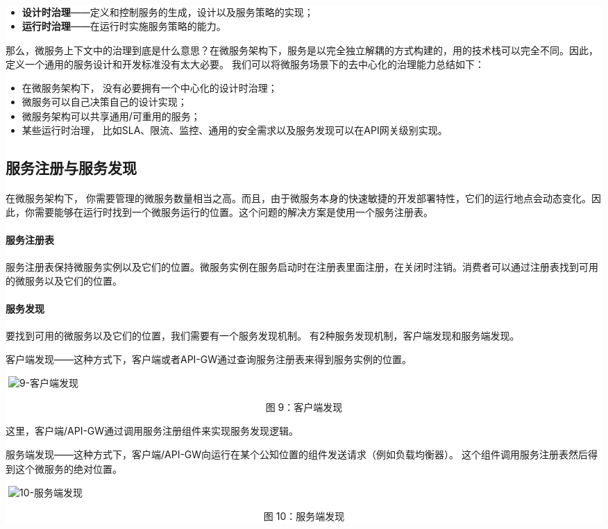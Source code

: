 <ul class="list-paddingleft-2">
  <li>
    <strong>设计时治理</strong>——定义和控制服务的生成，设计以及服务策略的实现；
  </li>
  <li>
    <strong>运行时治理</strong>——在运行时实施服务策略的能力。
  </li>
</ul>

那么，微服务上下文中的治理到底是什么意思？在微服务架构下，服务是以完全独立解耦的方式构建的，用的技术栈可以完全不同。因此，定义一个通用的服务设计和开发标准没有太大必要。 我们可以将微服务场景下的去中心化的治理能力总结如下：

<ul class="list-paddingleft-2">
  <li>
    在微服务架构下， 没有必要拥有一个中心化的设计时治理；
  </li>
  <li>
    微服务可以自己决策自己的设计实现；
  </li>
  <li>
    微服务架构可以共享通用/可重用的服务；
  </li>
  <li>
    某些运行时治理， 比如SLA、限流、监控、通用的安全需求以及服务发现可以在API网关级别实现。
  </li>
</ul><section></section> 

## 服务注册与服务发现

在微服务架构下， 你需要管理的微服务数量相当之高。而且，由于微服务本身的快速敏捷的开发部署特性，它们的运行地点会动态变化。因此，你需要能够在运行时找到一个微服务运行的位置。这个问题的解决方案是使用一个服务注册表。

#### 服务注册表

服务注册表保持微服务实例以及它们的位置。微服务实例在服务启动时在注册表里面注册，在关闭时注销。消费者可以通过注册表找到可用的微服务以及它们的位置。

#### 服务发现

要找到可用的微服务以及它们的位置，我们需要有一个服务发现机制。 有2种服务发现机制，客户端发现和服务端发现。

客户端发现——这种方式下，客户端或者API-GW通过查询服务注册表来得到服务实例的位置。

<a target="_blank" rel="lightbox" data-fancybox-group="thumb"> <img class="aligncenter size-full wp-image-631" src="http://www.wanglijie.cn/wp-content/uploads/2016/07/9-客户端发现.png" alt="9-客户端发现" width="640" height="309" srcset="http://www.wanglijie.cn/wp-content/uploads/2016/07/9-客户端发现.png 640w, http://www.wanglijie.cn/wp-content/uploads/2016/07/9-客户端发现-300x145.png 300w" sizes="(max-width: 640px) 100vw, 640px" /></a>

<p style="text-align: center;">
  图 9：客户端发现
</p>

这里，客户端/API-GW通过调用服务注册组件来实现服务发现逻辑。

服务端发现——这种方式下，客户端/API-GW向运行在某个公知位置的组件发送请求（例如负载均衡器）。 这个组件调用服务注册表然后得到这个微服务的绝对位置。

<a target="_blank" rel="lightbox" data-fancybox-group="thumb"> <img class="aligncenter size-full wp-image-632" src="http://www.wanglijie.cn/wp-content/uploads/2016/07/10-服务端发现.png" alt="10-服务端发现" width="640" height="264" srcset="http://www.wanglijie.cn/wp-content/uploads/2016/07/10-服务端发现.png 640w, http://www.wanglijie.cn/wp-content/uploads/2016/07/10-服务端发现-300x124.png 300w" sizes="(max-width: 640px) 100vw, 640px" /></a>

<p style="text-align: center;">
  图 10：服务端发现
</p>
